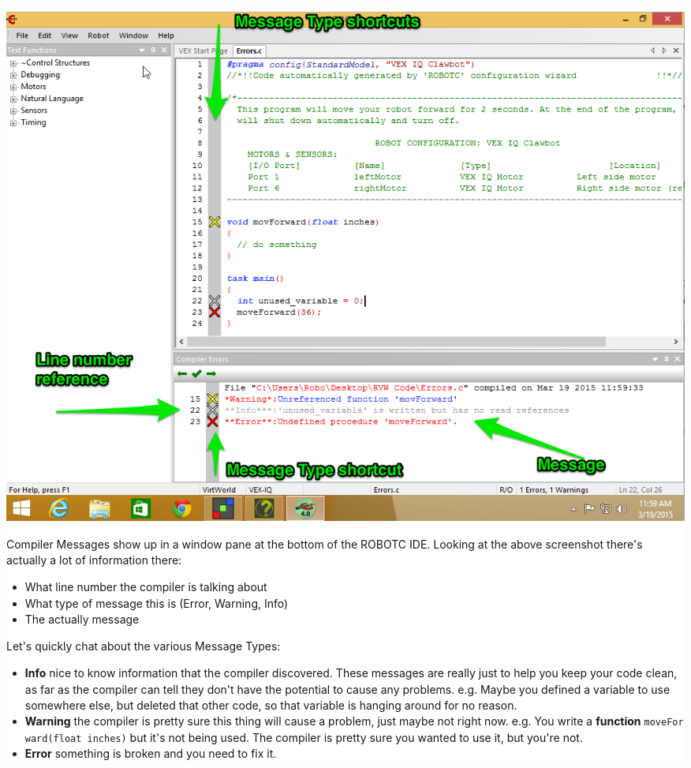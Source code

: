 ![ROBOTC Compiler Messages](./images/ch96/ROBOTC_Compiler_Messages.png)

Compiler Messages show up in a window pane at the bottom of the ROBOTC IDE.  Looking at the above screenshot there's actually a lot of information there:

* What line number the compiler is talking about
* What type of message this is (Error, Warning, Info)
* The actually message

Let's quickly chat about the various Message Types:

* **Info** nice to know information that the compiler discovered. These messages are really just to help you keep your code clean, as far as the compiler can tell they don't have the potential to cause any problems. e.g. Maybe you defined a variable to use somewhere else, but deleted that other code, so that variable is hanging around for no reason.
* **Warning** the compiler is pretty sure this thing will cause a problem, just maybe not right now.  e.g. You write a **function** `moveForward(float inches)` but it's not being used.  The compiler is pretty sure you wanted to use it, but you're not.
* **Error** something is broken and you need to fix it.

